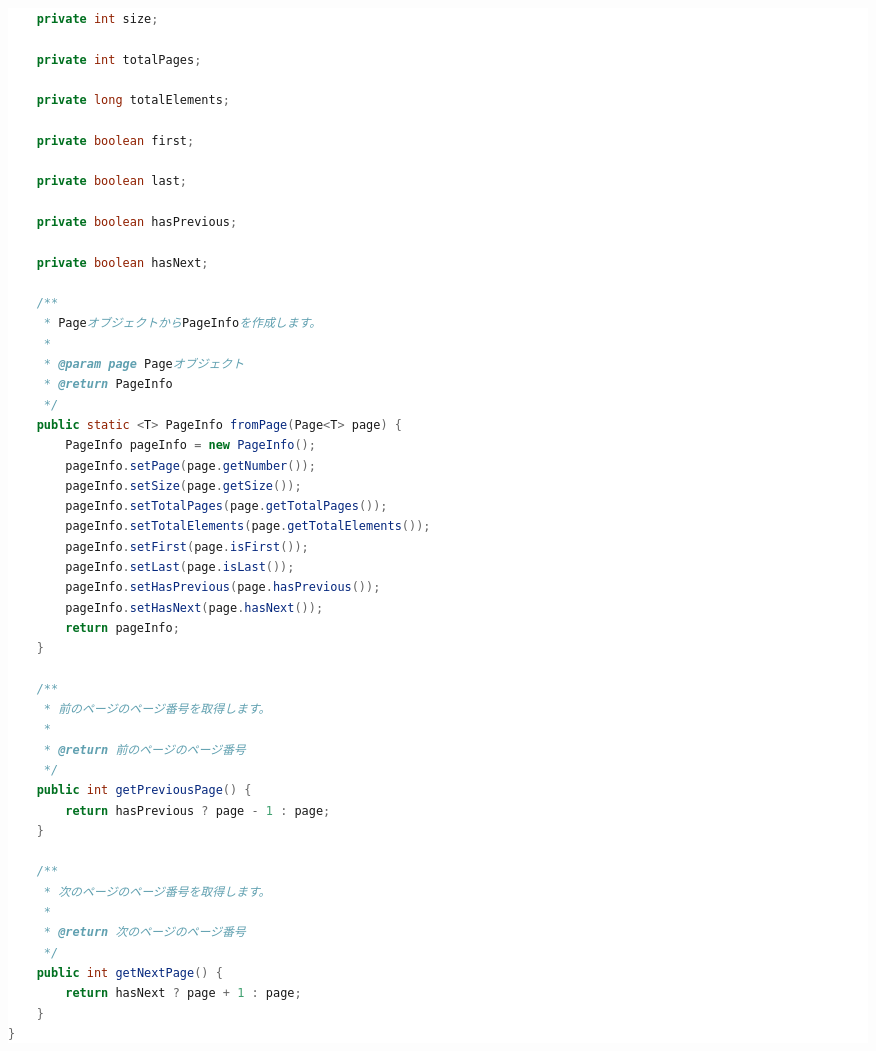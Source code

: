 ```java
    private int size;
    
    private int totalPages;
    
    private long totalElements;
    
    private boolean first;
    
    private boolean last;
    
    private boolean hasPrevious;
    
    private boolean hasNext;
    
    /**
     * PageオブジェクトからPageInfoを作成します。
     * 
     * @param page Pageオブジェクト
     * @return PageInfo
     */
    public static <T> PageInfo fromPage(Page<T> page) {
        PageInfo pageInfo = new PageInfo();
        pageInfo.setPage(page.getNumber());
        pageInfo.setSize(page.getSize());
        pageInfo.setTotalPages(page.getTotalPages());
        pageInfo.setTotalElements(page.getTotalElements());
        pageInfo.setFirst(page.isFirst());
        pageInfo.setLast(page.isLast());
        pageInfo.setHasPrevious(page.hasPrevious());
        pageInfo.setHasNext(page.hasNext());
        return pageInfo;
    }
    
    /**
     * 前のページのページ番号を取得します。
     * 
     * @return 前のページのページ番号
     */
    public int getPreviousPage() {
        return hasPrevious ? page - 1 : page;
    }
    
    /**
     * 次のページのページ番号を取得します。
     * 
     * @return 次のページのページ番号
     */
    public int getNextPage() {
        return hasNext ? page + 1 : page;
    }
}
```
